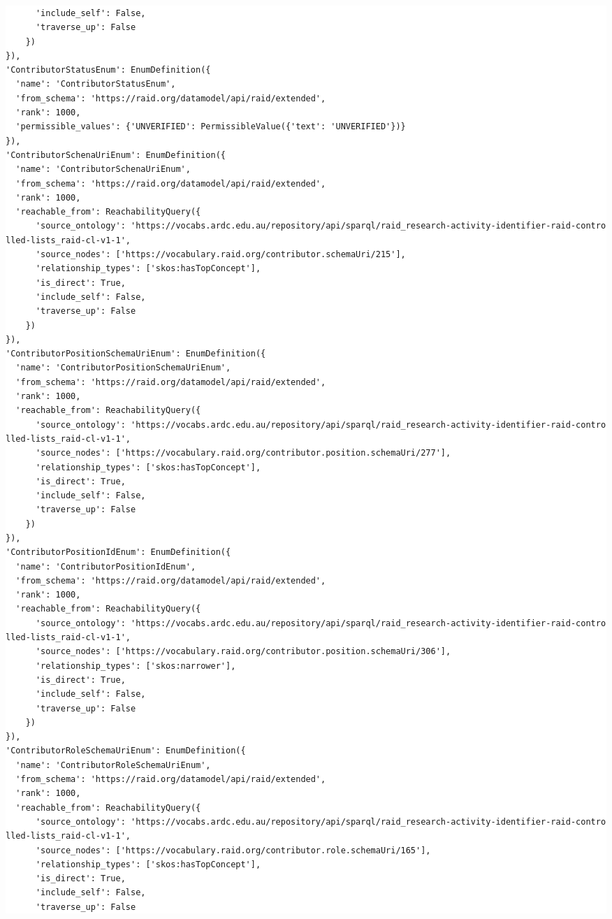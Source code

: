           'include_self': False,
          'traverse_up': False
        })
    }),
    'ContributorStatusEnum': EnumDefinition({
      'name': 'ContributorStatusEnum',
      'from_schema': 'https://raid.org/datamodel/api/raid/extended',
      'rank': 1000,
      'permissible_values': {'UNVERIFIED': PermissibleValue({'text': 'UNVERIFIED'})}
    }),
    'ContributorSchenaUriEnum': EnumDefinition({
      'name': 'ContributorSchenaUriEnum',
      'from_schema': 'https://raid.org/datamodel/api/raid/extended',
      'rank': 1000,
      'reachable_from': ReachabilityQuery({
          'source_ontology': 'https://vocabs.ardc.edu.au/repository/api/sparql/raid_research-activity-identifier-raid-controlled-lists_raid-cl-v1-1',
          'source_nodes': ['https://vocabulary.raid.org/contributor.schemaUri/215'],
          'relationship_types': ['skos:hasTopConcept'],
          'is_direct': True,
          'include_self': False,
          'traverse_up': False
        })
    }),
    'ContributorPositionSchemaUriEnum': EnumDefinition({
      'name': 'ContributorPositionSchemaUriEnum',
      'from_schema': 'https://raid.org/datamodel/api/raid/extended',
      'rank': 1000,
      'reachable_from': ReachabilityQuery({
          'source_ontology': 'https://vocabs.ardc.edu.au/repository/api/sparql/raid_research-activity-identifier-raid-controlled-lists_raid-cl-v1-1',
          'source_nodes': ['https://vocabulary.raid.org/contributor.position.schemaUri/277'],
          'relationship_types': ['skos:hasTopConcept'],
          'is_direct': True,
          'include_self': False,
          'traverse_up': False
        })
    }),
    'ContributorPositionIdEnum': EnumDefinition({
      'name': 'ContributorPositionIdEnum',
      'from_schema': 'https://raid.org/datamodel/api/raid/extended',
      'rank': 1000,
      'reachable_from': ReachabilityQuery({
          'source_ontology': 'https://vocabs.ardc.edu.au/repository/api/sparql/raid_research-activity-identifier-raid-controlled-lists_raid-cl-v1-1',
          'source_nodes': ['https://vocabulary.raid.org/contributor.position.schemaUri/306'],
          'relationship_types': ['skos:narrower'],
          'is_direct': True,
          'include_self': False,
          'traverse_up': False
        })
    }),
    'ContributorRoleSchemaUriEnum': EnumDefinition({
      'name': 'ContributorRoleSchemaUriEnum',
      'from_schema': 'https://raid.org/datamodel/api/raid/extended',
      'rank': 1000,
      'reachable_from': ReachabilityQuery({
          'source_ontology': 'https://vocabs.ardc.edu.au/repository/api/sparql/raid_research-activity-identifier-raid-controlled-lists_raid-cl-v1-1',
          'source_nodes': ['https://vocabulary.raid.org/contributor.role.schemaUri/165'],
          'relationship_types': ['skos:hasTopConcept'],
          'is_direct': True,
          'include_self': False,
          'traverse_up': False